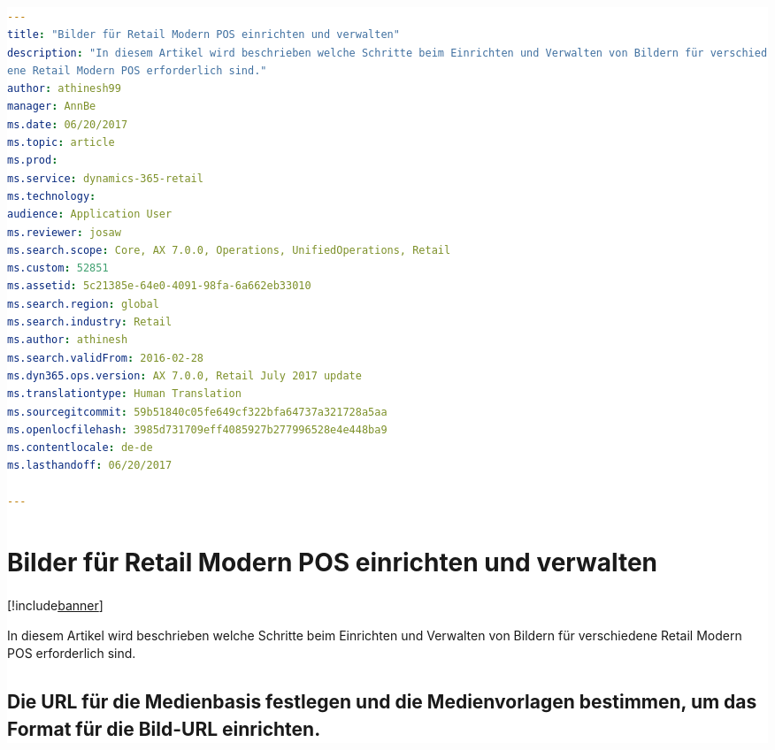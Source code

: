 ```yaml
---
title: "Bilder für Retail Modern POS einrichten und verwalten"
description: "In diesem Artikel wird beschrieben welche Schritte beim Einrichten und Verwalten von Bildern für verschiedene Retail Modern POS erforderlich sind."
author: athinesh99
manager: AnnBe
ms.date: 06/20/2017
ms.topic: article
ms.prod: 
ms.service: dynamics-365-retail
ms.technology: 
audience: Application User
ms.reviewer: josaw
ms.search.scope: Core, AX 7.0.0, Operations, UnifiedOperations, Retail
ms.custom: 52851
ms.assetid: 5c21385e-64e0-4091-98fa-6a662eb33010
ms.search.region: global
ms.search.industry: Retail
ms.author: athinesh
ms.search.validFrom: 2016-02-28
ms.dyn365.ops.version: AX 7.0.0, Retail July 2017 update
ms.translationtype: Human Translation
ms.sourcegitcommit: 59b51840c05fe649cf322bfa64737a321728a5aa
ms.openlocfilehash: 3985d731709eff4085927b277996528e4e448ba9
ms.contentlocale: de-de
ms.lasthandoff: 06/20/2017

---
```


# <a name="set-up-and-manage-images-for-retail-modern-pos"></a>Bilder für Retail Modern POS einrichten und verwalten

[!include[banner](includes/banner.md)]


In diesem Artikel wird beschrieben welche Schritte beim Einrichten und Verwalten von Bildern für verschiedene Retail Modern POS erforderlich sind.

<a name="setting-up-the-media-base-url-and-defining-media-templates-to-configure-the-format-for-image-urls"></a>Die URL für die Medienbasis festlegen und die Medienvorlagen bestimmen, um das Format für die Bild-URL einrichten.
-------------------------------------------------------------------------------------------------

